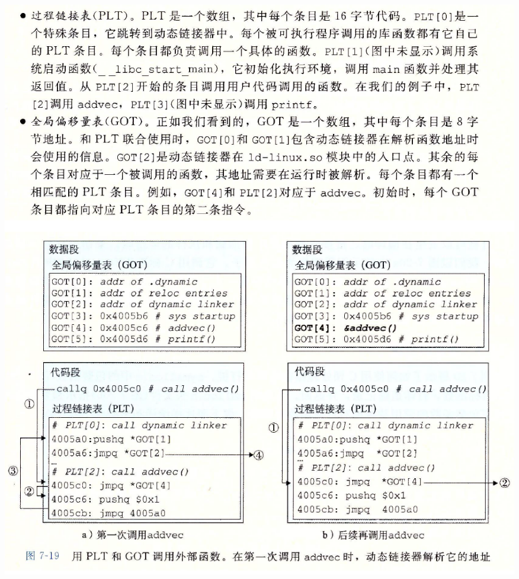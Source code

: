 ![image-20201214205916248](.images/image-20201214205916248.png)

![image-20201214205930493](.images/image-20201214205930493.png)
